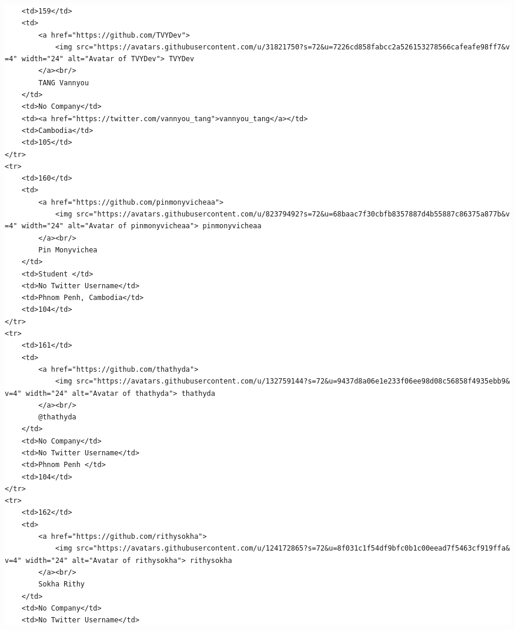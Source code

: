		<td>159</td>
		<td>
			<a href="https://github.com/TVYDev">
				<img src="https://avatars.githubusercontent.com/u/31821750?s=72&u=7226cd858fabcc2a526153278566cafeafe98ff7&v=4" width="24" alt="Avatar of TVYDev"> TVYDev
			</a><br/>
			TANG Vannyou
		</td>
		<td>No Company</td>
		<td><a href="https://twitter.com/vannyou_tang">vannyou_tang</a></td>
		<td>Cambodia</td>
		<td>105</td>
	</tr>
	<tr>
		<td>160</td>
		<td>
			<a href="https://github.com/pinmonyvicheaa">
				<img src="https://avatars.githubusercontent.com/u/82379492?s=72&u=68baac7f30cbfb8357887d4b55887c86375a877b&v=4" width="24" alt="Avatar of pinmonyvicheaa"> pinmonyvicheaa
			</a><br/>
			Pin Monyvichea
		</td>
		<td>Student </td>
		<td>No Twitter Username</td>
		<td>Phnom Penh, Cambodia</td>
		<td>104</td>
	</tr>
	<tr>
		<td>161</td>
		<td>
			<a href="https://github.com/thathyda">
				<img src="https://avatars.githubusercontent.com/u/132759144?s=72&u=9437d8a06e1e233f06ee98d08c56858f4935ebb9&v=4" width="24" alt="Avatar of thathyda"> thathyda
			</a><br/>
			@thathyda
		</td>
		<td>No Company</td>
		<td>No Twitter Username</td>
		<td>Phnom Penh </td>
		<td>104</td>
	</tr>
	<tr>
		<td>162</td>
		<td>
			<a href="https://github.com/rithysokha">
				<img src="https://avatars.githubusercontent.com/u/124172865?s=72&u=8f031c1f54df9bfc0b1c00eead7f5463cf919ffa&v=4" width="24" alt="Avatar of rithysokha"> rithysokha
			</a><br/>
			Sokha Rithy
		</td>
		<td>No Company</td>
		<td>No Twitter Username</td>
